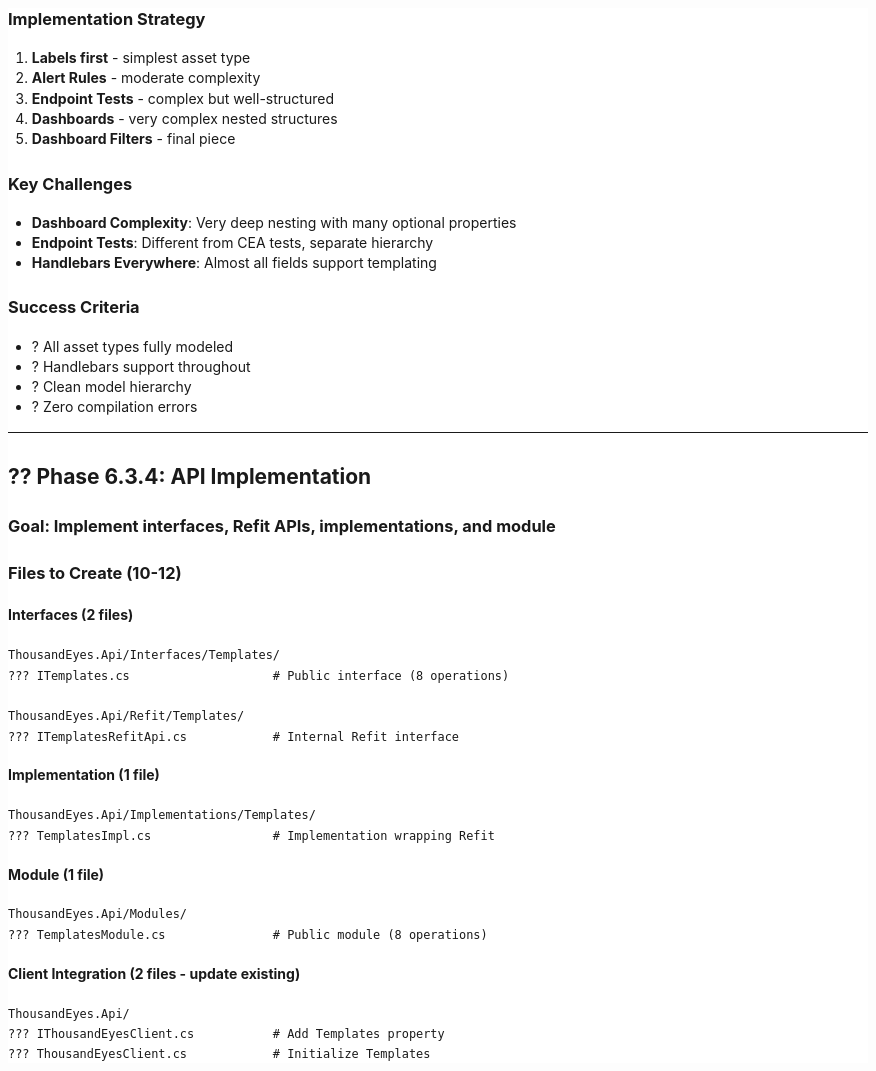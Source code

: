 ### **Implementation Strategy**

1. **Labels first** - simplest asset type
2. **Alert Rules** - moderate complexity
3. **Endpoint Tests** - complex but well-structured
4. **Dashboards** - very complex nested structures
5. **Dashboard Filters** - final piece

### **Key Challenges**

- **Dashboard Complexity**: Very deep nesting with many optional properties
- **Endpoint Tests**: Different from CEA tests, separate hierarchy
- **Handlebars Everywhere**: Almost all fields support templating

### **Success Criteria**
- ? All asset types fully modeled
- ? Handlebars support throughout
- ? Clean model hierarchy
- ? Zero compilation errors

---

## ?? **Phase 6.3.4: API Implementation**

### **Goal**: Implement interfaces, Refit APIs, implementations, and module

### **Files to Create (10-12)**

#### **Interfaces** (2 files)
```
ThousandEyes.Api/Interfaces/Templates/
??? ITemplates.cs                    # Public interface (8 operations)

ThousandEyes.Api/Refit/Templates/
??? ITemplatesRefitApi.cs            # Internal Refit interface
```

#### **Implementation** (1 file)
```
ThousandEyes.Api/Implementations/Templates/
??? TemplatesImpl.cs                 # Implementation wrapping Refit
```

#### **Module** (1 file)
```
ThousandEyes.Api/Modules/
??? TemplatesModule.cs               # Public module (8 operations)
```

#### **Client Integration** (2 files - update existing)
```
ThousandEyes.Api/
??? IThousandEyesClient.cs           # Add Templates property
??? ThousandEyesClient.cs            # Initialize Templates
```
